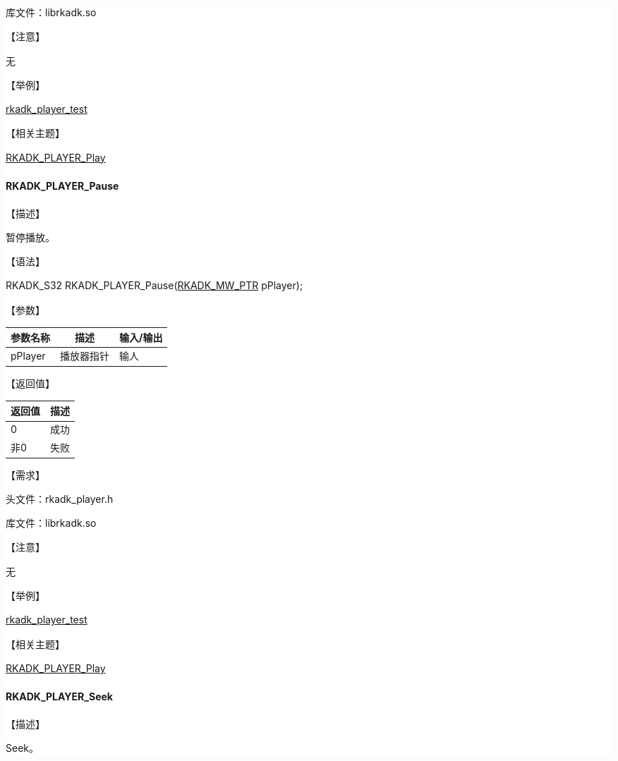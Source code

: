 库文件：librkadk.so

【注意】

无

【举例】

[rkadk_player_test](#rkadk_player_test)

【相关主题】

[RKADK_PLAYER_Play](#RKADK_PLAYER_Play)

#### RKADK_PLAYER_Pause

【描述】

暂停播放。

【语法】

RKADK_S32 RKADK_PLAYER_Pause([RKADK_MW_PTR](#RKADK_MW_PTR ) pPlayer);

【参数】

| 参数名称 | 描述       | 输入/输出 |
| -------- | ---------- | --------- |
| pPlayer  | 播放器指针 | 输人      |

【返回值】

| 返回值 | 描述 |
| ------ | ---- |
| 0      | 成功 |
| 非0    | 失败 |

【需求】

头文件：rkadk_player.h

库文件：librkadk.so

【注意】

无

【举例】

[rkadk_player_test](#rkadk_player_test)

【相关主题】

[RKADK_PLAYER_Play](#RKADK_PLAYER_Play)

#### RKADK_PLAYER_Seek

【描述】

Seek。
